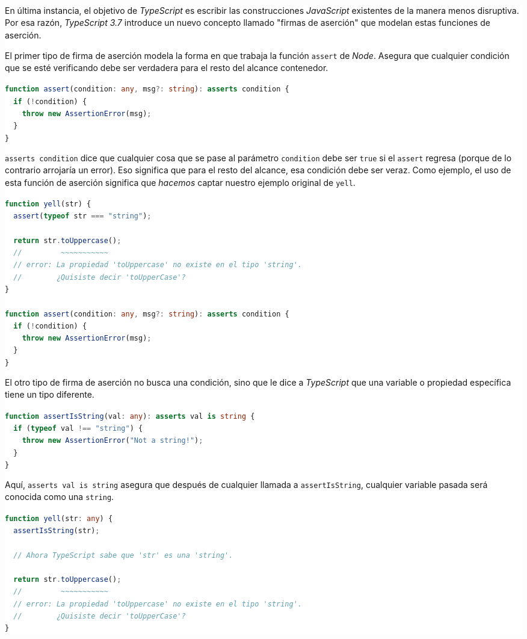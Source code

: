 En última instancia, el objetivo de *TypeScript* es escribir las construcciones *JavaScript* existentes de la manera menos disruptiva.
Por esa razón, *TypeScript 3.7* introduce un nuevo concepto llamado "firmas de aserción" que modelan estas funciones de aserción.

El primer tipo de firma de aserción modela la forma en que trabaja la función `assert` de *Node*.
Asegura que cualquier condición que se esté verificando debe ser verdadera para el resto del alcance contenedor.

```ts
function assert(condition: any, msg?: string): asserts condition {
  if (!condition) {
    throw new AssertionError(msg);
  }
}
```

`asserts condition` dice que cualquier cosa que se pase al parámetro `condition` debe ser `true` si el `assert` regresa (porque de lo contrario arrojaría un error).
Eso significa que para el resto del alcance, esa condición debe ser veraz.
Como ejemplo, el uso de esta función de aserción significa que *hacemos* captar nuestro ejemplo original de `yell`.

```ts
function yell(str) {
  assert(typeof str === "string");

  return str.toUppercase();
  //         ~~~~~~~~~~~
  // error: La propiedad 'toUppercase' no existe en el tipo 'string'.
  //        ¿Quisiste decir 'toUpperCase'?
}

function assert(condition: any, msg?: string): asserts condition {
  if (!condition) {
    throw new AssertionError(msg);
  }
}
```

El otro tipo de firma de aserción no busca una condición, sino que le dice a *TypeScript* que una variable o propiedad específica tiene un tipo diferente.

```ts
function assertIsString(val: any): asserts val is string {
  if (typeof val !== "string") {
    throw new AssertionError("Not a string!");
  }
}
```

Aquí, `asserts val is string` asegura que después de cualquier llamada a `assertIsString`, cualquier variable pasada será conocida como una `string`.

```ts
function yell(str: any) {
  assertIsString(str);

  // Ahora TypeScript sabe que 'str' es una 'string'.

  return str.toUppercase();
  //         ~~~~~~~~~~~
  // error: La propiedad 'toUppercase' no existe en el tipo 'string'.
  //        ¿Quisiste decir 'toUpperCase'?
}
```
